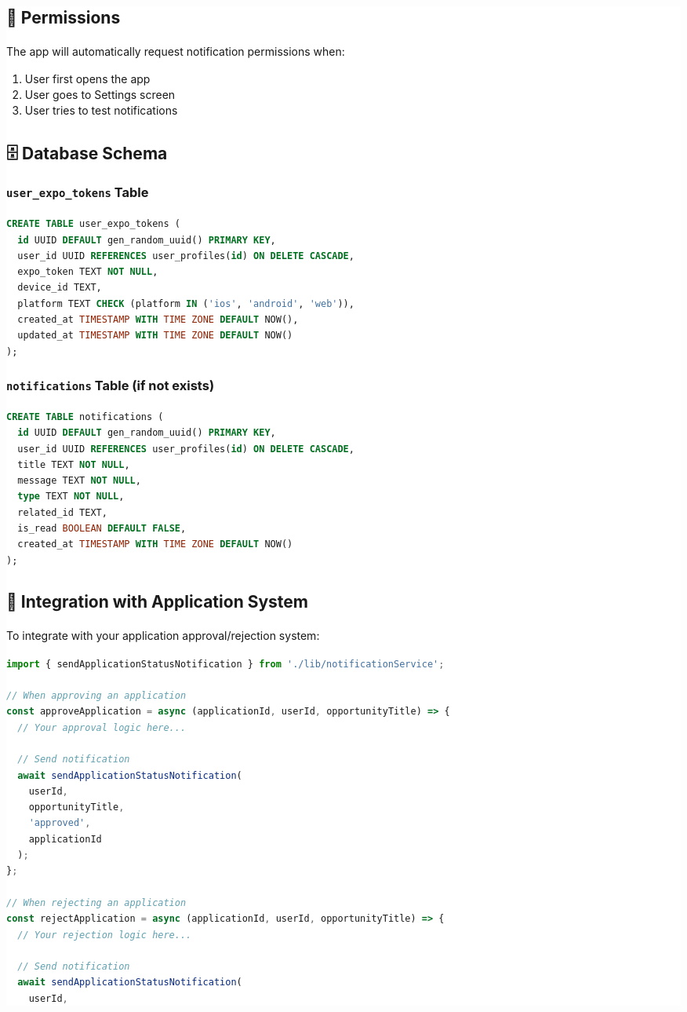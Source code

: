 ## 🔐 Permissions

The app will automatically request notification permissions when:
1. User first opens the app
2. User goes to Settings screen
3. User tries to test notifications

## 🗄️ Database Schema

### `user_expo_tokens` Table
```sql
CREATE TABLE user_expo_tokens (
  id UUID DEFAULT gen_random_uuid() PRIMARY KEY,
  user_id UUID REFERENCES user_profiles(id) ON DELETE CASCADE,
  expo_token TEXT NOT NULL,
  device_id TEXT,
  platform TEXT CHECK (platform IN ('ios', 'android', 'web')),
  created_at TIMESTAMP WITH TIME ZONE DEFAULT NOW(),
  updated_at TIMESTAMP WITH TIME ZONE DEFAULT NOW()
);
```

### `notifications` Table (if not exists)
```sql
CREATE TABLE notifications (
  id UUID DEFAULT gen_random_uuid() PRIMARY KEY,
  user_id UUID REFERENCES user_profiles(id) ON DELETE CASCADE,
  title TEXT NOT NULL,
  message TEXT NOT NULL,
  type TEXT NOT NULL,
  related_id TEXT,
  is_read BOOLEAN DEFAULT FALSE,
  created_at TIMESTAMP WITH TIME ZONE DEFAULT NOW()
);
```

## 🔄 Integration with Application System

To integrate with your application approval/rejection system:

```javascript
import { sendApplicationStatusNotification } from './lib/notificationService';

// When approving an application
const approveApplication = async (applicationId, userId, opportunityTitle) => {
  // Your approval logic here...
  
  // Send notification
  await sendApplicationStatusNotification(
    userId,
    opportunityTitle,
    'approved',
    applicationId
  );
};

// When rejecting an application
const rejectApplication = async (applicationId, userId, opportunityTitle) => {
  // Your rejection logic here...
  
  // Send notification
  await sendApplicationStatusNotification(
    userId,
```